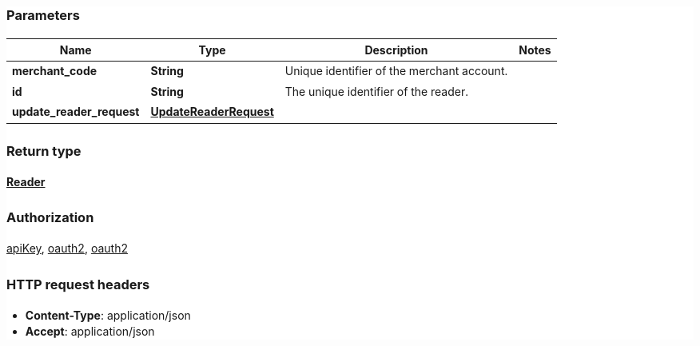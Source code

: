 ### Parameters

| Name | Type | Description | Notes |
| ---- | ---- | ----------- | ----- |
| **merchant_code** | **String** | Unique identifier of the merchant account. |  |
| **id** | **String** | The unique identifier of the reader. |  |
| **update_reader_request** | [**UpdateReaderRequest**](UpdateReaderRequest.md) |  |  |

### Return type

[**Reader**](Reader.md)

### Authorization

[apiKey](../README.md#apiKey), [oauth2](../README.md#oauth2), [oauth2](../README.md#oauth2)

### HTTP request headers

- **Content-Type**: application/json
- **Accept**: application/json


